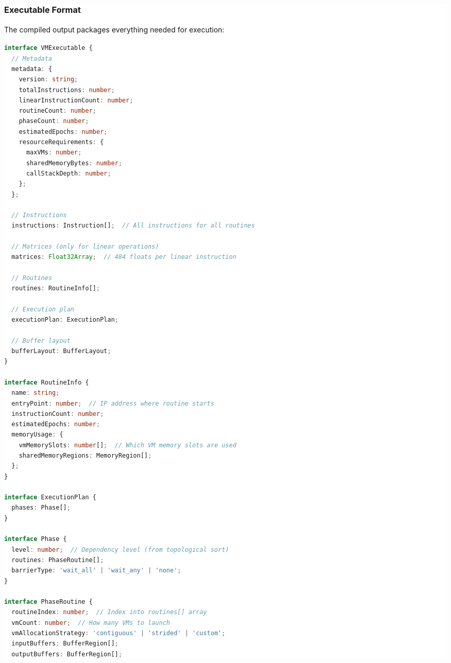 ### Executable Format

The compiled output packages everything needed for execution:

```typescript
interface VMExecutable {
  // Metadata
  metadata: {
    version: string;
    totalInstructions: number;
    linearInstructionCount: number;
    routineCount: number;
    phaseCount: number;
    estimatedEpochs: number;
    resourceRequirements: {
      maxVMs: number;
      sharedMemoryBytes: number;
      callStackDepth: number;
    };
  };
  
  // Instructions
  instructions: Instruction[];  // All instructions for all routines
  
  // Matrices (only for linear operations)
  matrices: Float32Array;  // 484 floats per linear instruction
  
  // Routines
  routines: RoutineInfo[];
  
  // Execution plan
  executionPlan: ExecutionPlan;
  
  // Buffer layout
  bufferLayout: BufferLayout;
}

interface RoutineInfo {
  name: string;
  entryPoint: number;  // IP address where routine starts
  instructionCount: number;
  estimatedEpochs: number;
  memoryUsage: {
    vmMemorySlots: number[];  // Which VM memory slots are used
    sharedMemoryRegions: MemoryRegion[];
  };
}

interface ExecutionPlan {
  phases: Phase[];
}

interface Phase {
  level: number;  // Dependency level (from topological sort)
  routines: PhaseRoutine[];
  barrierType: 'wait_all' | 'wait_any' | 'none';
}

interface PhaseRoutine {
  routineIndex: number;  // Index into routines[] array
  vmCount: number;  // How many VMs to launch
  vmAllocationStrategy: 'contiguous' | 'strided' | 'custom';
  inputBuffers: BufferRegion[];
  outputBuffers: BufferRegion[];
```